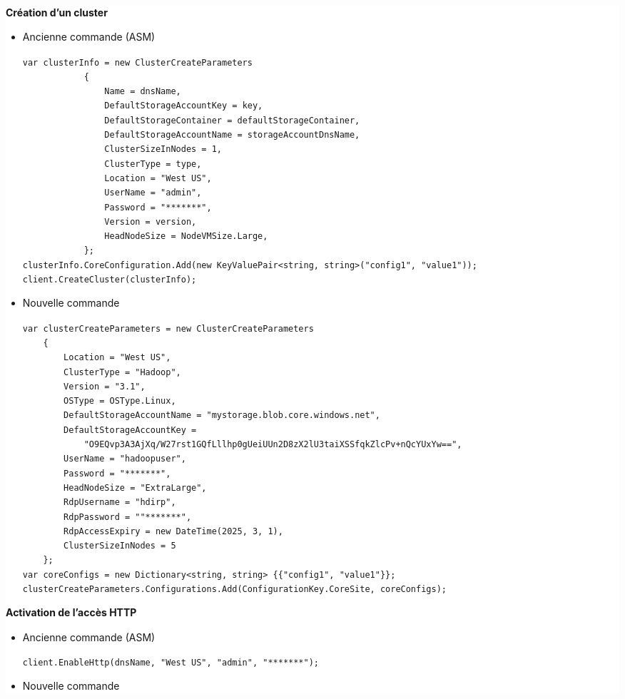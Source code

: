 **Création d’un cluster**

* Ancienne commande (ASM)

  ```azurecli
  var clusterInfo = new ClusterCreateParameters
              {
                  Name = dnsName,
                  DefaultStorageAccountKey = key,
                  DefaultStorageContainer = defaultStorageContainer,
                  DefaultStorageAccountName = storageAccountDnsName,
                  ClusterSizeInNodes = 1,
                  ClusterType = type,
                  Location = "West US",
                  UserName = "admin",
                  Password = "*******",
                  Version = version,
                  HeadNodeSize = NodeVMSize.Large,
              };
  clusterInfo.CoreConfiguration.Add(new KeyValuePair<string, string>("config1", "value1"));
  client.CreateCluster(clusterInfo);
  ```

* Nouvelle commande

  ```azurecli
  var clusterCreateParameters = new ClusterCreateParameters
      {
          Location = "West US",
          ClusterType = "Hadoop",
          Version = "3.1",
          OSType = OSType.Linux,
          DefaultStorageAccountName = "mystorage.blob.core.windows.net",
          DefaultStorageAccountKey =
              "O9EQvp3A3AjXq/W27rst1GQfLllhp0gUeiUUn2D8zX2lU3taiXSSfqkZlcPv+nQcYUxYw==",
          UserName = "hadoopuser",
          Password = "*******",
          HeadNodeSize = "ExtraLarge",
          RdpUsername = "hdirp",
          RdpPassword = ""*******",
          RdpAccessExpiry = new DateTime(2025, 3, 1),
          ClusterSizeInNodes = 5
      };
  var coreConfigs = new Dictionary<string, string> {{"config1", "value1"}};
  clusterCreateParameters.Configurations.Add(ConfigurationKey.CoreSite, coreConfigs);
  ```

**Activation de l’accès HTTP**

* Ancienne commande (ASM)

  ```azurecli
  client.EnableHttp(dnsName, "West US", "admin", "*******");
  ```

* Nouvelle commande
  